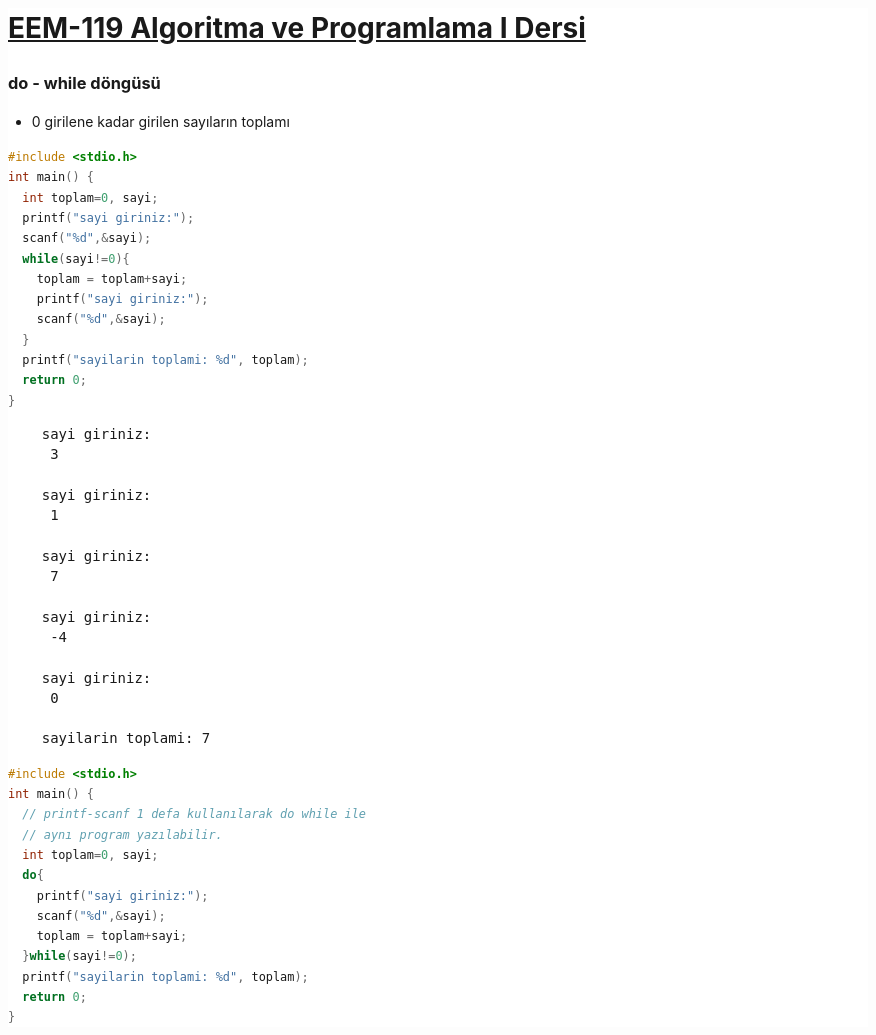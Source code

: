# [EEM-119 Algoritma ve Programlama I Dersi](../)


### do - while döngüsü


- 0 girilene kadar girilen sayıların toplamı


```C
#include <stdio.h>
int main() {
  int toplam=0, sayi;
  printf("sayi giriniz:");
  scanf("%d",&sayi);
  while(sayi!=0){
    toplam = toplam+sayi;
    printf("sayi giriniz:");
    scanf("%d",&sayi);
  }
  printf("sayilarin toplami: %d", toplam);
  return 0;
}
```

<pre>
    sayi giriniz:
     3

    sayi giriniz:
     1

    sayi giriniz:
     7

    sayi giriniz:
     -4

    sayi giriniz:
     0

    sayilarin toplami: 7
</pre>	


```C
#include <stdio.h>
int main() {
  // printf-scanf 1 defa kullanılarak do while ile
  // aynı program yazılabilir.
  int toplam=0, sayi;
  do{
    printf("sayi giriniz:");
    scanf("%d",&sayi);
    toplam = toplam+sayi;
  }while(sayi!=0);
  printf("sayilarin toplami: %d", toplam);
  return 0;
}
```
